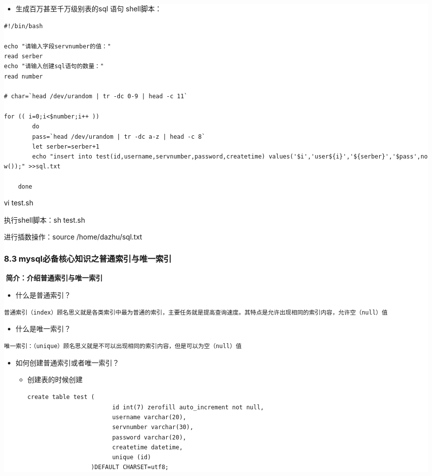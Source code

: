 - 生成百万甚至千万级别表的sql 语句 shell脚本：

```
#!/bin/bash

echo "请输入字段servnumber的值："
read serber
echo "请输入创建sql语句的数量："
read number

# char=`head /dev/urandom | tr -dc 0-9 | head -c 11`

for (( i=0;i<$number;i++ ))
        do
        pass=`head /dev/urandom | tr -dc a-z | head -c 8`
        let serber=serber+1
        echo "insert into test(id,username,servnumber,password,createtime) values('$i','user${i}','${serber}','$pass',now());" >>sql.txt

    done
```

vi test.sh

执行shell脚本：sh test.sh

进行插数操作：source /home/dazhu/sql.txt

### 8.3 mysql必备核心知识之普通索引与唯一索引

​	**简介：介绍普通索引与唯一索引**

- 什么是普通索引？

```
普通索引（index）顾名思义就是各类索引中最为普通的索引，主要任务就是提高查询速度。其特点是允许出现相同的索引内容，允许空（null）值
```

- 什么是唯一索引？

```
唯一索引：（unique）顾名思义就是不可以出现相同的索引内容，但是可以为空（null）值
```

- 如何创建普通索引或者唯一索引？

  - 创建表的时候创建

    ```
    create table test (
                            id int(7) zerofill auto_increment not null,
                            username varchar(20),
                            servnumber varchar(30),
                            password varchar(20),
                            createtime datetime,
                            unique (id)
                      )DEFAULT CHARSET=utf8;
    ```

